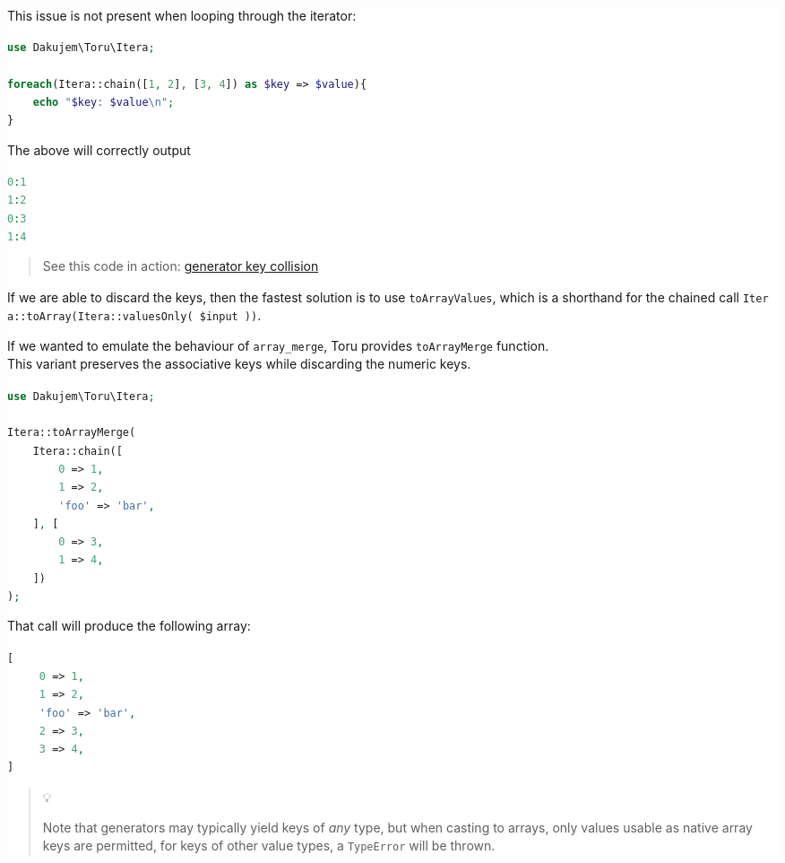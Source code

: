 This issue is not present when looping through the iterator:
```php
use Dakujem\Toru\Itera;

foreach(Itera::chain([1, 2], [3, 4]) as $key => $value){
    echo "$key: $value\n";
}
```
The above will correctly output
```php
0:1
1:2
0:3
1:4
```

> See this code in action: [generator key collision](https://3v4l.org/huq9M)

If we are able to discard the keys, then the fastest solution is to use `toArrayValues`,
which is a shorthand for the chained call `Itera::toArray(Itera::valuesOnly( $input ))`.

If we wanted to emulate the behaviour of `array_merge`, Toru provides `toArrayMerge` function.  
This variant preserves the associative keys while discarding the numeric keys.

```php
use Dakujem\Toru\Itera;

Itera::toArrayMerge(
    Itera::chain([
        0 => 1,
        1 => 2,
        'foo' => 'bar',
    ], [
        0 => 3,
        1 => 4,
    ])
);
```
That call will produce the following array:
```php
[
     0 => 1,
     1 => 2,
     'foo' => 'bar',
     2 => 3,
     3 => 4,
]
```

> 💡
> 
> Note that generators may typically yield keys of _any_ type,
> but when casting to arrays, only values usable as native array keys are permitted,
> for keys of other value types, a `TypeError` will be thrown.
